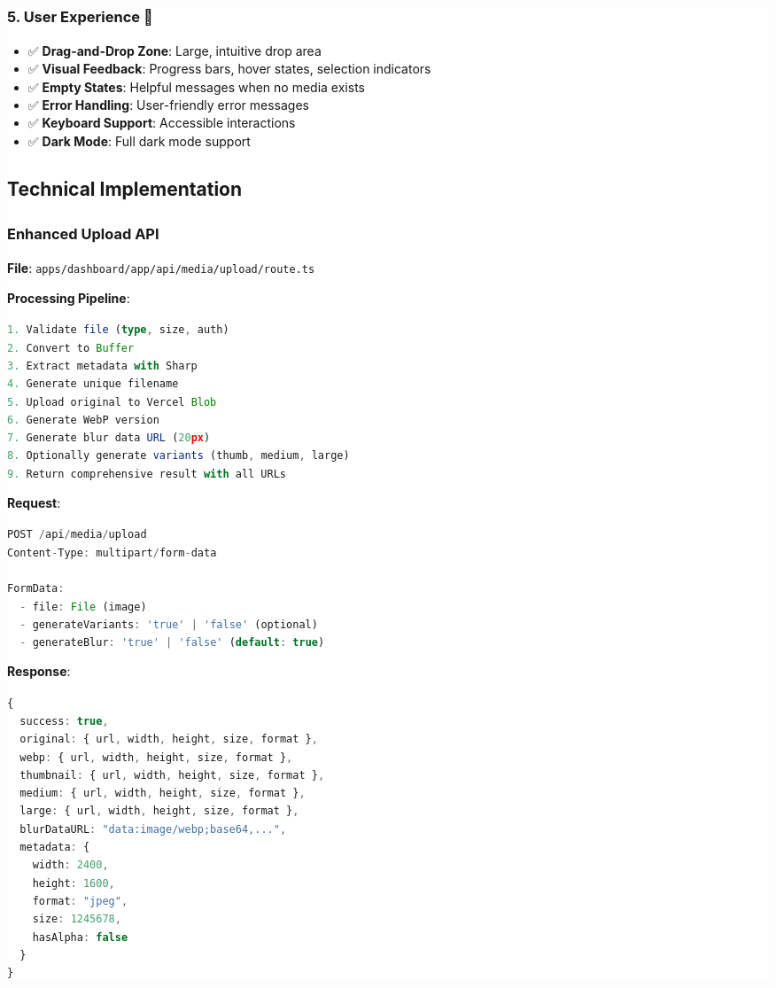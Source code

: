 ### 5. **User Experience** 💫
- ✅ **Drag-and-Drop Zone**: Large, intuitive drop area
- ✅ **Visual Feedback**: Progress bars, hover states, selection indicators
- ✅ **Empty States**: Helpful messages when no media exists
- ✅ **Error Handling**: User-friendly error messages
- ✅ **Keyboard Support**: Accessible interactions
- ✅ **Dark Mode**: Full dark mode support

## Technical Implementation

### Enhanced Upload API

**File**: `apps/dashboard/app/api/media/upload/route.ts`

**Processing Pipeline**:
```typescript
1. Validate file (type, size, auth)
2. Convert to Buffer
3. Extract metadata with Sharp
4. Generate unique filename
5. Upload original to Vercel Blob
6. Generate WebP version
7. Generate blur data URL (20px)
8. Optionally generate variants (thumb, medium, large)
9. Return comprehensive result with all URLs
```

**Request**:
```typescript
POST /api/media/upload
Content-Type: multipart/form-data

FormData:
  - file: File (image)
  - generateVariants: 'true' | 'false' (optional)
  - generateBlur: 'true' | 'false' (default: true)
```

**Response**:
```typescript
{
  success: true,
  original: { url, width, height, size, format },
  webp: { url, width, height, size, format },
  thumbnail: { url, width, height, size, format },
  medium: { url, width, height, size, format },
  large: { url, width, height, size, format },
  blurDataURL: "data:image/webp;base64,...",
  metadata: {
    width: 2400,
    height: 1600,
    format: "jpeg",
    size: 1245678,
    hasAlpha: false
  }
}
```
